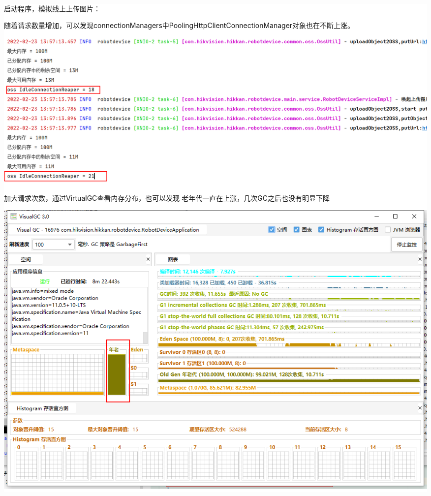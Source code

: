 启动程序，模拟线上上传图片：

随着请求数量增加，可以发现connectionManagers中PoolingHttpClientConnectionManager对象也在不断上涨。

![img](img/%E5%AE%9E%E4%B9%A0%E9%A1%B9%E7%9B%AE/785993-20220228192404645-1429777643.png)

加大请求次数，通过VirtualGC查看内存分布，也可以发现 老年代一直在上涨，几次GC之后也没有明显下降

![img](img/%E5%AE%9E%E4%B9%A0%E9%A1%B9%E7%9B%AE/785993-20220228192415295-1510761227.png)
